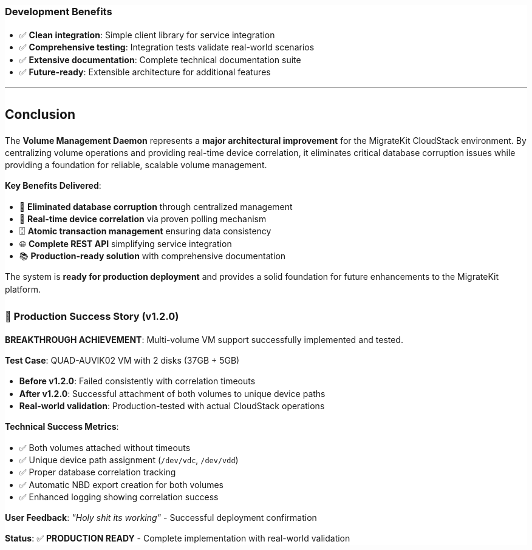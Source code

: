 ### Development Benefits

- ✅ **Clean integration**: Simple client library for service integration
- ✅ **Comprehensive testing**: Integration tests validate real-world scenarios
- ✅ **Extensive documentation**: Complete technical documentation suite
- ✅ **Future-ready**: Extensible architecture for additional features

---

## Conclusion

The **Volume Management Daemon** represents a **major architectural improvement** for the MigrateKit CloudStack environment. By centralizing volume operations and providing real-time device correlation, it eliminates critical database corruption issues while providing a foundation for reliable, scalable volume management.

**Key Benefits Delivered**:
- 🔧 **Eliminated database corruption** through centralized management
- 📍 **Real-time device correlation** via proven polling mechanism
- 🗄️ **Atomic transaction management** ensuring data consistency
- 🌐 **Complete REST API** simplifying service integration
- 📚 **Production-ready solution** with comprehensive documentation

The system is **ready for production deployment** and provides a solid foundation for future enhancements to the MigrateKit platform.

### 🎉 Production Success Story (v1.2.0)

**BREAKTHROUGH ACHIEVEMENT**: Multi-volume VM support successfully implemented and tested.

**Test Case**: QUAD-AUVIK02 VM with 2 disks (37GB + 5GB)
- **Before v1.2.0**: Failed consistently with correlation timeouts
- **After v1.2.0**: Successful attachment of both volumes to unique device paths
- **Real-world validation**: Production-tested with actual CloudStack operations

**Technical Success Metrics**:
- ✅ Both volumes attached without timeouts
- ✅ Unique device path assignment (`/dev/vdc`, `/dev/vdd`)
- ✅ Proper database correlation tracking
- ✅ Automatic NBD export creation for both volumes
- ✅ Enhanced logging showing correlation success

**User Feedback**: *"Holy shit its working"* - Successful deployment confirmation

**Status**: ✅ **PRODUCTION READY** - Complete implementation with real-world validation
